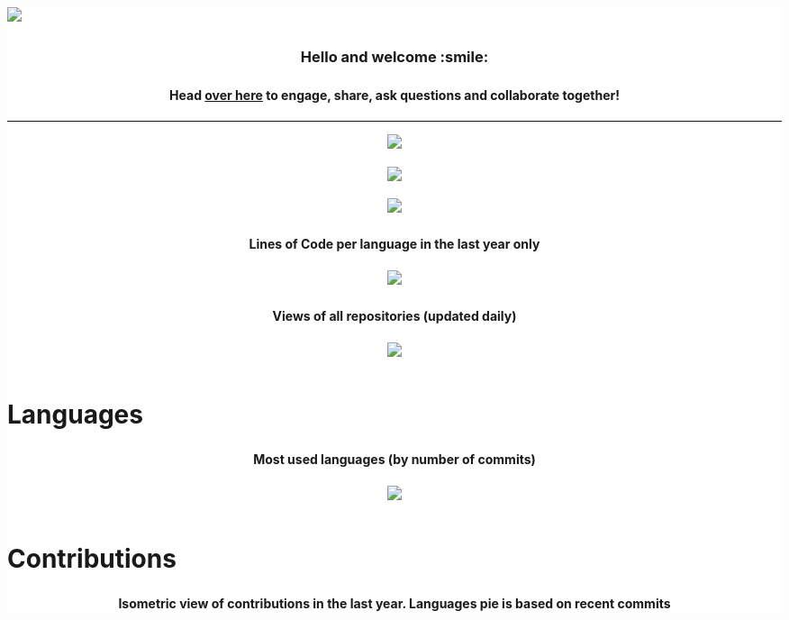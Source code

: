 
<img width="0em" src="https://visitor-badge.glitch.me/badge?page_id=formidablae.visitor-badge" />
<h3 align="center">
	Hello and welcome :smile:
</h3>

<h4 align="center">
	Head <a href="https://github.com/formidablae/formidablae/discussions/31">over here</a> to engage, share, ask questions and collaborate together!
</h4>
<hr>

<p align="center">
	<img width="450em" src="https://github-readme-stats.vercel.app/api?username=formidablae&show_icons=true&include_all_commits=true&count_private=true&hide_border=true&theme=dark" />
</p>

<p align="center">
	<img width="450em" src="https://github-readme-streak-stats.herokuapp.com/?user=formidablae&include_all_commits=true&hide_border=true&theme=dark"/>
</p>

<p align="center">
	<img width="450em" src="https://github-readme-stats.vercel.app/api/top-langs/?username=formidablae&layout=compact&custom_title=Most%20used%20languages&langs_count=10&include_all_commits=true&hide_progress=true&hide_border=true&theme=dark&hide=">
</p>

<h4 align="center">Lines of Code per language in the last year only</h4>
<p align="center">
	<img width="450em" src="https://api.githubtrends.io/user/svg/formidablae/langs?time_range=one_year&include_private=True&loc_metric=changed&theme=dark">
</p>

<h4 align="center">Views of all repositories (updated daily)</h4>
<p align="center">
	<a href="https://github.com/formidablae/my_github_profile_views_counter">
		<img width="135em" src="https://github.com/formidablae/my_github_profile_views_counter/blob/master/svg/profile/badge.svg">
	</a>
</p>

# Languages
<h4 align="center">Most used languages (by number of commits)</h4>
<p align="center">
	<a href="https://profile.codersrank.io/user/formidablae#Tech%20Skills">
		<img width="900em" src="https://cr-skills-chart-widget.azurewebsites.net/api/api?username=formidablae&padding=15&labels=true&legend=true&tooltip=true&max-labels=36&branding=false&skills=C,C%23,C%2B%2B,CSS,Go,HTML,Java,JavaScript,Jupyter%20Notebook,PHP,Python,Ruby,Rust,SCSS,SQL,Scala,Shell,TSQL,TypeScript,Vue&show-other-skills=true&bg=white">
	</a>
</p>

# Contributions
<h4 align="center">Isometric view of contributions in the last year. Languages pie is based on recent commits</h4>
<p align="center">
	<a href="./profile-3d-contrib/profile-night-green.svg">